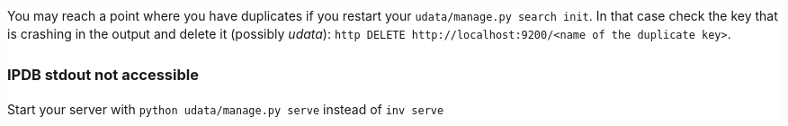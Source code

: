 You may reach a point where you have duplicates if you restart your ``udata/manage.py search init``.
In that case check the key that is crashing in the output and delete it (possibly _udata_): `http DELETE http://localhost:9200/<name of the duplicate key>`.


### IPDB stdout not accessible

Start your server with `python udata/manage.py serve` instead of `inv serve`